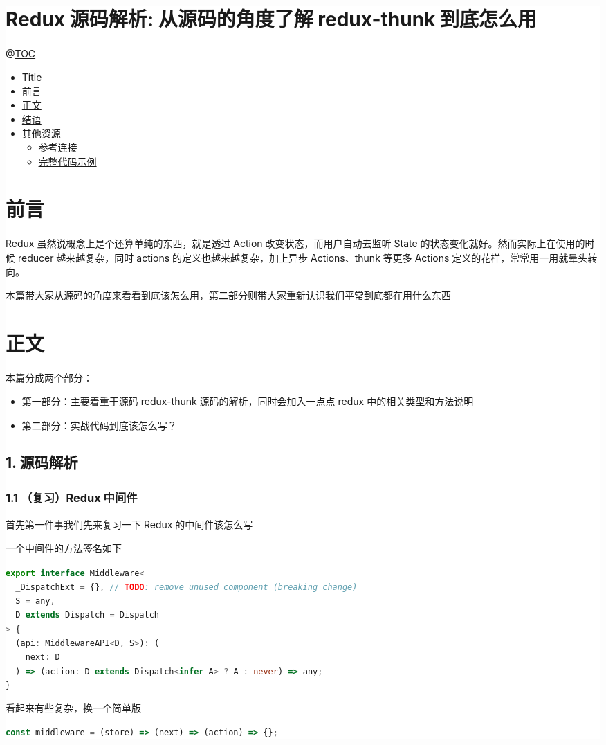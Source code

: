 # Redux 源码解析: 从源码的角度了解 redux-thunk 到底怎么用

@[TOC](文章目录)



- [Title](#title)
- [前言](#前言)
- [正文](#正文)
- [结语](#结语)
- [其他资源](#其他资源)
  - [参考连接](#参考连接)
  - [完整代码示例](#完整代码示例)



# 前言

Redux 虽然说概念上是个还算单纯的东西，就是透过 Action 改变状态，而用户自动去监听 State 的状态变化就好。然而实际上在使用的时候 reducer 越来越复杂，同时 actions 的定义也越来越复杂，加上异步 Actions、thunk 等更多 Actions 定义的花样，常常用一用就晕头转向。

本篇带大家从源码的角度来看看到底该怎么用，第二部分则带大家重新认识我们平常到底都在用什么东西

# 正文

本篇分成两个部分：

- 第一部分：主要着重于源码 redux-thunk 源码的解析，同时会加入一点点 redux 中的相关类型和方法说明

- 第二部分：实战代码到底该怎么写？

## 1. 源码解析

### 1.1 （复习）Redux 中间件

首先第一件事我们先来复习一下 Redux 的中间件该怎么写

一个中间件的方法签名如下

```ts
export interface Middleware<
  _DispatchExt = {}, // TODO: remove unused component (breaking change)
  S = any,
  D extends Dispatch = Dispatch
> {
  (api: MiddlewareAPI<D, S>): (
    next: D
  ) => (action: D extends Dispatch<infer A> ? A : never) => any;
}
```

看起来有些复杂，换一个简单版

```ts
const middleware = (store) => (next) => (action) => {};
```
